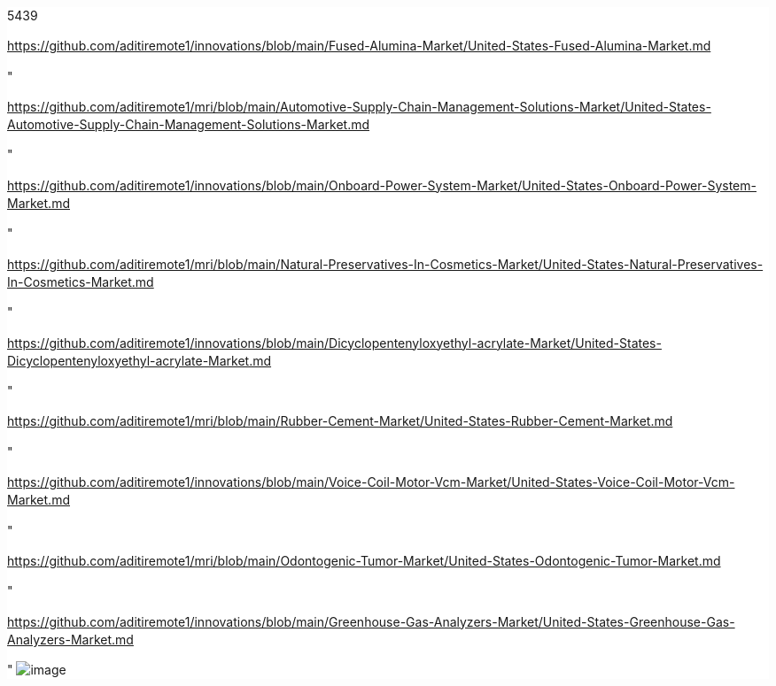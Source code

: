 5439</p><p><a href="https://github.com/aditiremote1/innovations/blob/main/Fused-Alumina-Market/United-States-Fused-Alumina-Market.md">https://github.com/aditiremote1/innovations/blob/main/Fused-Alumina-Market/United-States-Fused-Alumina-Market.md</a></p>"<p><a href="https://github.com/aditiremote1/mri/blob/main/Automotive-Supply-Chain-Management-Solutions-Market/United-States-Automotive-Supply-Chain-Management-Solutions-Market.md">https://github.com/aditiremote1/mri/blob/main/Automotive-Supply-Chain-Management-Solutions-Market/United-States-Automotive-Supply-Chain-Management-Solutions-Market.md</a></p>"<p><a href="https://github.com/aditiremote1/innovations/blob/main/Onboard-Power-System-Market/United-States-Onboard-Power-System-Market.md">https://github.com/aditiremote1/innovations/blob/main/Onboard-Power-System-Market/United-States-Onboard-Power-System-Market.md</a></p>"<p><a href="https://github.com/aditiremote1/mri/blob/main/Natural-Preservatives-In-Cosmetics-Market/United-States-Natural-Preservatives-In-Cosmetics-Market.md">https://github.com/aditiremote1/mri/blob/main/Natural-Preservatives-In-Cosmetics-Market/United-States-Natural-Preservatives-In-Cosmetics-Market.md</a></p>"<p><a href="https://github.com/aditiremote1/innovations/blob/main/Dicyclopentenyloxyethyl-acrylate-Market/United-States-Dicyclopentenyloxyethyl-acrylate-Market.md">https://github.com/aditiremote1/innovations/blob/main/Dicyclopentenyloxyethyl-acrylate-Market/United-States-Dicyclopentenyloxyethyl-acrylate-Market.md</a></p>"<p><a href="https://github.com/aditiremote1/mri/blob/main/Rubber-Cement-Market/United-States-Rubber-Cement-Market.md">https://github.com/aditiremote1/mri/blob/main/Rubber-Cement-Market/United-States-Rubber-Cement-Market.md</a></p>"<p><a href="https://github.com/aditiremote1/innovations/blob/main/Voice-Coil-Motor-Vcm-Market/United-States-Voice-Coil-Motor-Vcm-Market.md">https://github.com/aditiremote1/innovations/blob/main/Voice-Coil-Motor-Vcm-Market/United-States-Voice-Coil-Motor-Vcm-Market.md</a></p>"<p><a href="https://github.com/aditiremote1/mri/blob/main/Odontogenic-Tumor-Market/United-States-Odontogenic-Tumor-Market.md">https://github.com/aditiremote1/mri/blob/main/Odontogenic-Tumor-Market/United-States-Odontogenic-Tumor-Market.md</a></p>"<p><a href="https://github.com/aditiremote1/innovations/blob/main/Greenhouse-Gas-Analyzers-Market/United-States-Greenhouse-Gas-Analyzers-Market.md">https://github.com/aditiremote1/innovations/blob/main/Greenhouse-Gas-Analyzers-Market/United-States-Greenhouse-Gas-Analyzers-Market.md</a></p>"
![image](https://github.com/user-attachments/assets/116094e3-ae5c-4464-a38a-42360bc30124)
